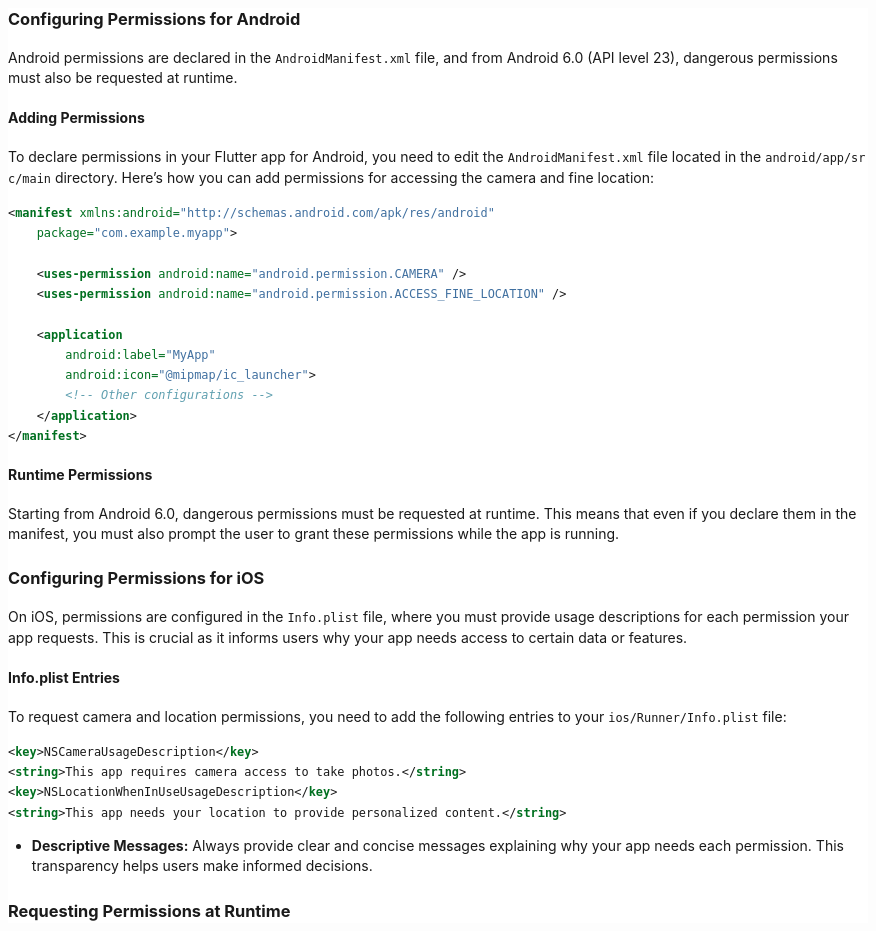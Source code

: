 ### Configuring Permissions for Android

Android permissions are declared in the `AndroidManifest.xml` file, and from Android 6.0 (API level 23), dangerous permissions must also be requested at runtime.

#### Adding Permissions

To declare permissions in your Flutter app for Android, you need to edit the `AndroidManifest.xml` file located in the `android/app/src/main` directory. Here’s how you can add permissions for accessing the camera and fine location:

```xml
<manifest xmlns:android="http://schemas.android.com/apk/res/android"
    package="com.example.myapp">

    <uses-permission android:name="android.permission.CAMERA" />
    <uses-permission android:name="android.permission.ACCESS_FINE_LOCATION" />

    <application
        android:label="MyApp"
        android:icon="@mipmap/ic_launcher">
        <!-- Other configurations -->
    </application>
</manifest>
```

#### Runtime Permissions

Starting from Android 6.0, dangerous permissions must be requested at runtime. This means that even if you declare them in the manifest, you must also prompt the user to grant these permissions while the app is running.

### Configuring Permissions for iOS

On iOS, permissions are configured in the `Info.plist` file, where you must provide usage descriptions for each permission your app requests. This is crucial as it informs users why your app needs access to certain data or features.

#### Info.plist Entries

To request camera and location permissions, you need to add the following entries to your `ios/Runner/Info.plist` file:

```xml
<key>NSCameraUsageDescription</key>
<string>This app requires camera access to take photos.</string>
<key>NSLocationWhenInUseUsageDescription</key>
<string>This app needs your location to provide personalized content.</string>
```

- **Descriptive Messages:** Always provide clear and concise messages explaining why your app needs each permission. This transparency helps users make informed decisions.

### Requesting Permissions at Runtime
